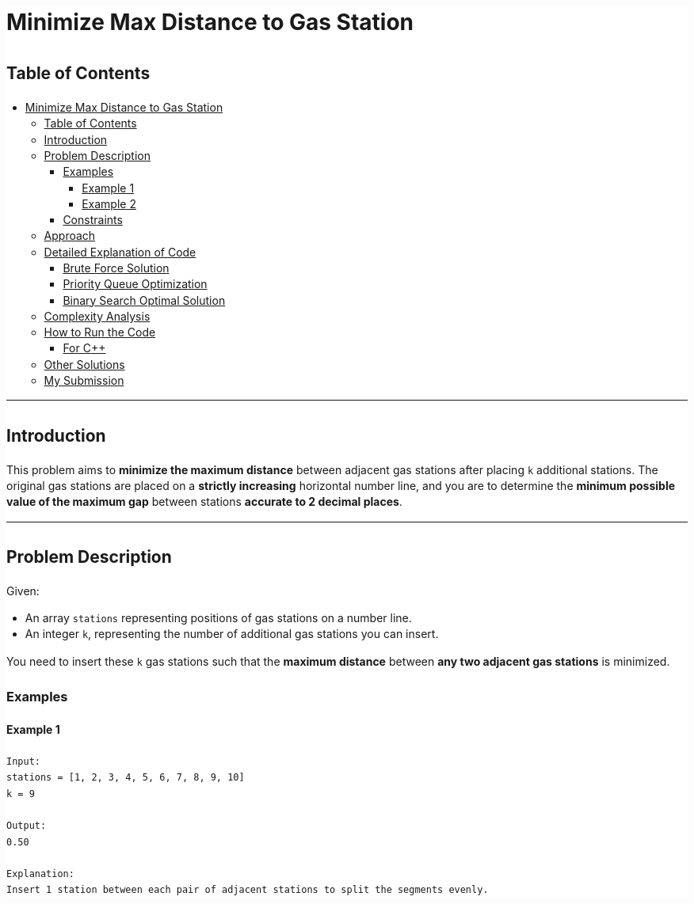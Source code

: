 # Minimize Max Distance to Gas Station

## Table of Contents

- [Minimize Max Distance to Gas Station](#minimize-max-distance-to-gas-station)
  - [Table of Contents](#table-of-contents)
  - [Introduction](#introduction)
  - [Problem Description](#problem-description)
    - [Examples](#examples)
      - [Example 1](#example-1)
      - [Example 2](#example-2)
    - [Constraints](#constraints)
  - [Approach](#approach)
  - [Detailed Explanation of Code](#detailed-explanation-of-code)
    - [Brute Force Solution](#brute-force-solution)
    - [Priority Queue Optimization](#priority-queue-optimization)
    - [Binary Search Optimal Solution](#binary-search-optimal-solution)
  - [Complexity Analysis](#complexity-analysis)
  - [How to Run the Code](#how-to-run-the-code)
    - [For C++](#for-c)
  - [Other Solutions](#other-solutions)
  - [My Submission](#my-submission)

---

## Introduction

This problem aims to **minimize the maximum distance** between adjacent gas stations after placing `k` additional stations. The original gas stations are placed on a **strictly increasing** horizontal number line, and you are to determine the **minimum possible value of the maximum gap** between stations **accurate to 2 decimal places**.

---

## Problem Description

Given:

- An array `stations` representing positions of gas stations on a number line.
- An integer `k`, representing the number of additional gas stations you can insert.

You need to insert these `k` gas stations such that the **maximum distance** between **any two adjacent gas stations** is minimized.

### Examples

#### Example 1

```plaintext
Input:
stations = [1, 2, 3, 4, 5, 6, 7, 8, 9, 10]
k = 9

Output:
0.50

Explanation:
Insert 1 station between each pair of adjacent stations to split the segments evenly.
```
